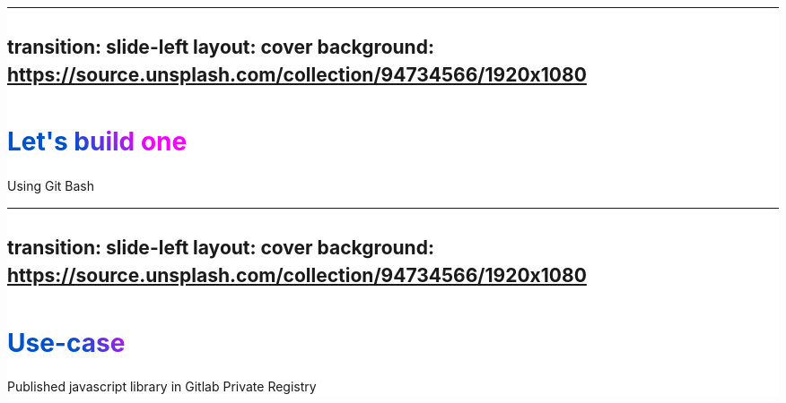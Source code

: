 [^1]: [Learn More CLI Guidelines](https://clig.dev/#guidelines)

<style>
  h1 {
    background-color: #0052CC;
    background-image: linear-gradient(45deg, #0052CC 10%, #FC00FF 20%);
    background-size: 100%;
    -webkit-background-clip: text;
    -moz-background-clip: text;
    -webkit-text-fill-color: transparent;
    -moz-text-fill-color: transparent;
  }

  .footnotes-sep {
    @apply mt-20 opacity-10;
  }
  .footnotes {
    @apply text-sm opacity-75;
  }
  .footnote-backref {
    display: none;
  }
</style>



---
transition: slide-left
layout: cover
background: https://source.unsplash.com/collection/94734566/1920x1080
---

# Let's build one

Using Git Bash

<style>
  h1 {
    color: white;
  }
</style>



---
transition: slide-left
layout: cover
background: https://source.unsplash.com/collection/94734566/1920x1080
---

# Use-case

Published javascript library in Gitlab Private Registry


[^1]: [Learn More CLI Philosophy](https://clig.dev/#philosophy)